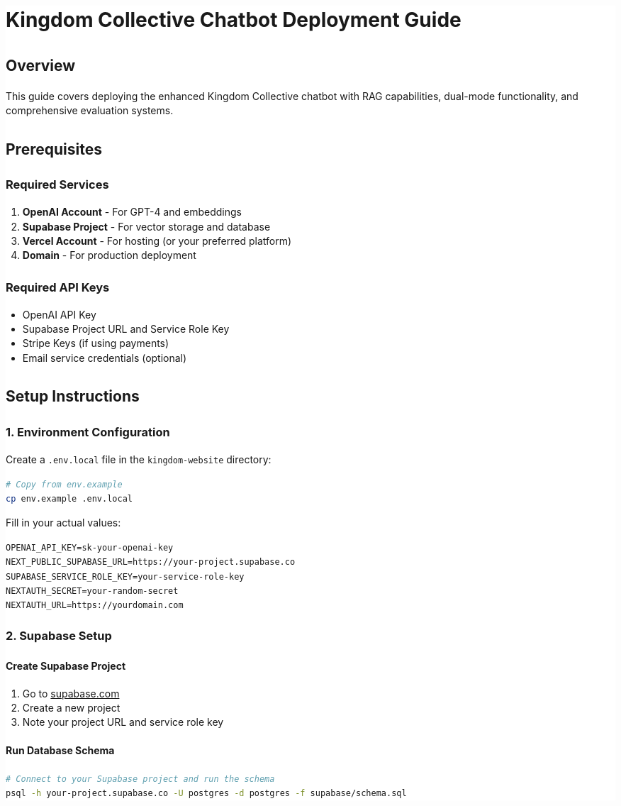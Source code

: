 # Kingdom Collective Chatbot Deployment Guide

## Overview
This guide covers deploying the enhanced Kingdom Collective chatbot with RAG capabilities, dual-mode functionality, and comprehensive evaluation systems.

## Prerequisites

### Required Services
1. **OpenAI Account** - For GPT-4 and embeddings
2. **Supabase Project** - For vector storage and database
3. **Vercel Account** - For hosting (or your preferred platform)
4. **Domain** - For production deployment

### Required API Keys
- OpenAI API Key
- Supabase Project URL and Service Role Key
- Stripe Keys (if using payments)
- Email service credentials (optional)

## Setup Instructions

### 1. Environment Configuration

Create a `.env.local` file in the `kingdom-website` directory:

```bash
# Copy from env.example
cp env.example .env.local
```

Fill in your actual values:

```env
OPENAI_API_KEY=sk-your-openai-key
NEXT_PUBLIC_SUPABASE_URL=https://your-project.supabase.co
SUPABASE_SERVICE_ROLE_KEY=your-service-role-key
NEXTAUTH_SECRET=your-random-secret
NEXTAUTH_URL=https://yourdomain.com
```

### 2. Supabase Setup

#### Create Supabase Project
1. Go to [supabase.com](https://supabase.com)
2. Create a new project
3. Note your project URL and service role key

#### Run Database Schema
```bash
# Connect to your Supabase project and run the schema
psql -h your-project.supabase.co -U postgres -d postgres -f supabase/schema.sql
```
